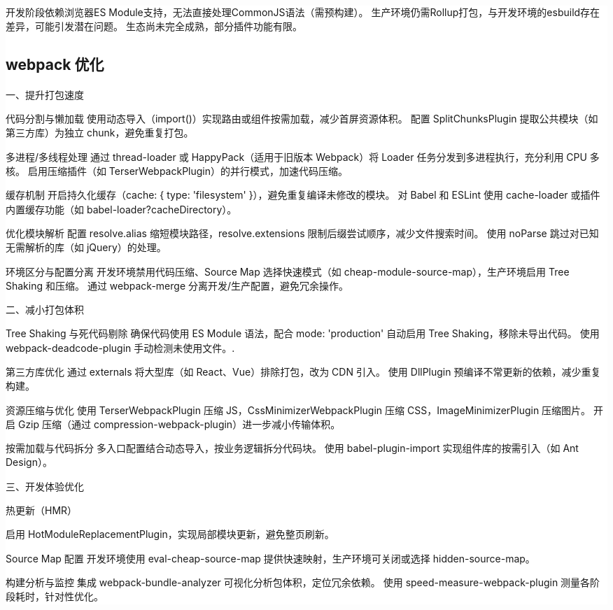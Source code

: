 开发阶段依赖浏览器ES Module支持，无法直接处理CommonJS语法（需预构建）。
生产环境仍需Rollup打包，与开发环境的esbuild存在差异，可能引发潜在问题。
生态尚未完全成熟，部分插件功能有限。


## webpack 优化

一、提升打包速度

代码分割与懒加载
使用动态导入（import()）实现路由或组件按需加载，减少首屏资源体积。
配置 SplitChunksPlugin 提取公共模块（如第三方库）为独立 chunk，避免重复打包。

多进程/多线程处理
通过 thread-loader 或 HappyPack（适用于旧版本 Webpack）将 Loader 任务分发到多进程执行，充分利用 CPU 多核。
启用压缩插件（如 TerserWebpackPlugin）的并行模式，加速代码压缩。

缓存机制
开启持久化缓存（cache: { type: 'filesystem' }），避免重复编译未修改的模块。
对 Babel 和 ESLint 使用 cache-loader 或插件内置缓存功能（如 babel-loader?cacheDirectory）。

优化模块解析
配置 resolve.alias 缩短模块路径，resolve.extensions 限制后缀尝试顺序，减少文件搜索时间。
使用 noParse 跳过对已知无需解析的库（如 jQuery）的处理。

环境区分与配置分离
开发环境禁用代码压缩、Source Map 选择快速模式（如 cheap-module-source-map），生产环境启用 Tree Shaking 和压缩。
通过 webpack-merge 分离开发/生产配置，避免冗余操作。

二、减小打包体积

Tree Shaking 与死代码剔除
确保代码使用 ES Module 语法，配合 mode: 'production' 自动启用 Tree Shaking，移除未导出代码。
使用 webpack-deadcode-plugin 手动检测未使用文件。.


第三方库优化
通过 externals 将大型库（如 React、Vue）排除打包，改为 CDN 引入。
使用 DllPlugin 预编译不常更新的依赖，减少重复构建。

资源压缩与优化
使用 TerserWebpackPlugin 压缩 JS，CssMinimizerWebpackPlugin 压缩 CSS，ImageMinimizerPlugin 压缩图片。
开启 Gzip 压缩（通过 compression-webpack-plugin）进一步减小传输体积。

按需加载与代码拆分
多入口配置结合动态导入，按业务逻辑拆分代码块。
使用 babel-plugin-import 实现组件库的按需引入（如 Ant Design）。


三、开发体验优化

热更新（HMR）

启用 HotModuleReplacementPlugin，实现局部模块更新，避免整页刷新。

Source Map 配置
开发环境使用 eval-cheap-source-map 提供快速映射，生产环境可关闭或选择 hidden-source-map。

构建分析与监控
集成 webpack-bundle-analyzer 可视化分析包体积，定位冗余依赖。
使用 speed-measure-webpack-plugin 测量各阶段耗时，针对性优化。
